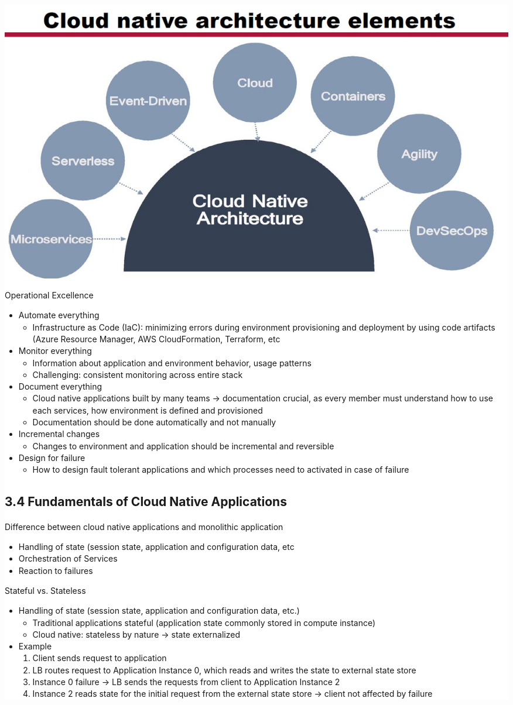 ![](image/Pasted%20image%2020250112224355.png)


Operational Excellence
- Automate everything
    - Infrastructure as Code (IaC): minimizing errors during environment provisioning and deployment by using code artifacts (Azure Resource Manager, AWS CloudFormation, Terraform, etc
- Monitor everything
    - Information about application and environment behavior, usage patterns
    - Challenging: consistent monitoring across entire stack
- Document everything
    - Cloud native applications built by many teams → documentation crucial, as every member must understand how to use each services, how environment is defined and provisioned
    - Documentation should be done automatically and not manually
- Incremental changes
    - Changes to environment and application should be incremental and reversible
- Design for failure
    - How to design fault tolerant applications and which processes need to activated in case of failure

## 3.4 Fundamentals of Cloud Native Applications

Difference between cloud native applications and monolithic application
- Handling of state (session state, application and configuration data, etc
- Orchestration of Services
- Reaction to failures


Stateful vs. Stateless
- Handling of state (session state, application and configuration data, etc.)
    - Traditional applications stateful (application state commonly stored in compute instance)
    - Cloud native: stateless by nature → state externalized
- Example
    1. Client sends request to application
    2. LB routes request to Application Instance 0, which reads and writes the state to external state store
    3. Instance 0 failure → LB sends the requests from client to Application Instance 2
    4. Instance 2 reads state for the initial request from the external state store → client not affected by failure
